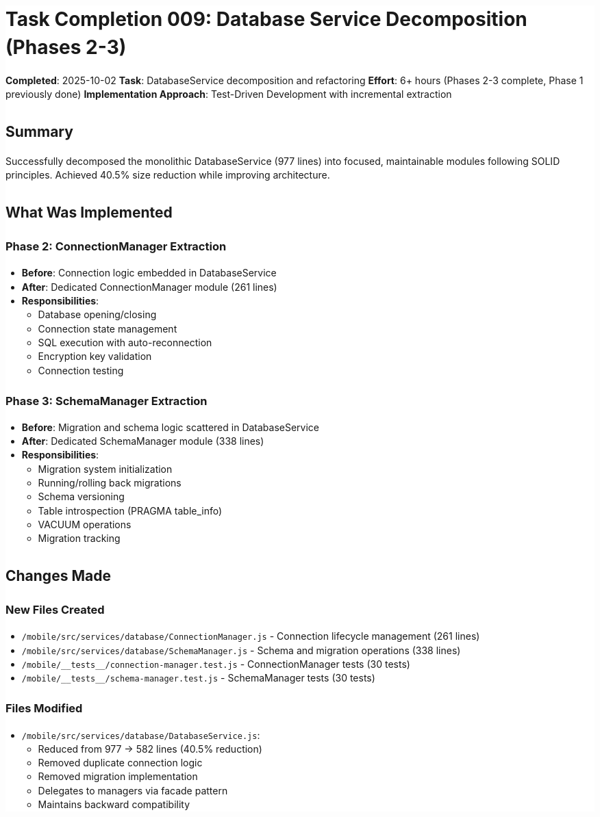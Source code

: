 # Task Completion 009: Database Service Decomposition (Phases 2-3)

**Completed**: 2025-10-02
**Task**: DatabaseService decomposition and refactoring
**Effort**: 6+ hours (Phases 2-3 complete, Phase 1 previously done)
**Implementation Approach**: Test-Driven Development with incremental extraction

## Summary

Successfully decomposed the monolithic DatabaseService (977 lines) into focused, maintainable modules following SOLID principles. Achieved 40.5% size reduction while improving architecture.

## What Was Implemented

### Phase 2: ConnectionManager Extraction
- **Before**: Connection logic embedded in DatabaseService
- **After**: Dedicated ConnectionManager module (261 lines)
- **Responsibilities**:
  - Database opening/closing
  - Connection state management
  - SQL execution with auto-reconnection
  - Encryption key validation
  - Connection testing

### Phase 3: SchemaManager Extraction
- **Before**: Migration and schema logic scattered in DatabaseService
- **After**: Dedicated SchemaManager module (338 lines)
- **Responsibilities**:
  - Migration system initialization
  - Running/rolling back migrations
  - Schema versioning
  - Table introspection (PRAGMA table_info)
  - VACUUM operations
  - Migration tracking

## Changes Made

### New Files Created
- `/mobile/src/services/database/ConnectionManager.js` - Connection lifecycle management (261 lines)
- `/mobile/src/services/database/SchemaManager.js` - Schema and migration operations (338 lines)
- `/mobile/__tests__/connection-manager.test.js` - ConnectionManager tests (30 tests)
- `/mobile/__tests__/schema-manager.test.js` - SchemaManager tests (30 tests)

### Files Modified
- `/mobile/src/services/database/DatabaseService.js`:
  - Reduced from 977 → 582 lines (40.5% reduction)
  - Removed duplicate connection logic
  - Removed migration implementation
  - Delegates to managers via facade pattern
  - Maintains backward compatibility
